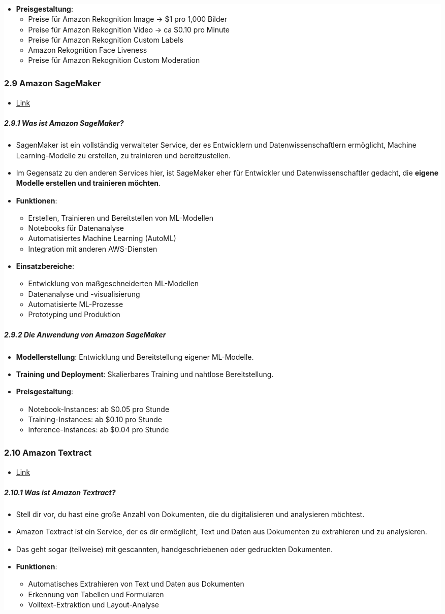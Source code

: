 - **Preisgestaltung**:
  - Preise für Amazon Rekognition Image -> $1 pro 1,000 Bilder
  - Preise für Amazon Rekognition Video -> ca $0.10 pro Minute
  - Preise für Amazon Rekognition Custom Labels
  - Amazon Rekognition Face Liveness
  - Preise für Amazon Rekognition Custom Moderation

### 2.9 Amazon SageMaker

- [Link](https://aws.amazon.com/de/sagemaker/)

##### 2.9.1 Was ist Amazon SageMaker?

- SagenMaker ist ein vollständig verwalteter Service, der es Entwicklern und Datenwissenschaftlern ermöglicht, Machine Learning-Modelle zu erstellen, zu trainieren und bereitzustellen.
- Im Gegensatz zu den anderen Services hier, ist SageMaker eher für Entwickler und Datenwissenschaftler gedacht, die **eigene Modelle erstellen und trainieren möchten**.

- **Funktionen**:
  - Erstellen, Trainieren und Bereitstellen von ML-Modellen
  - Notebooks für Datenanalyse
  - Automatisiertes Machine Learning (AutoML)
  - Integration mit anderen AWS-Diensten

- **Einsatzbereiche**:
  - Entwicklung von maßgeschneiderten ML-Modellen
  - Datenanalyse und -visualisierung
  - Automatisierte ML-Prozesse
  - Prototyping und Produktion

##### 2.9.2 Die Anwendung von Amazon SageMaker

- **Modellerstellung**: Entwicklung und Bereitstellung eigener ML-Modelle.
- **Training und Deployment**: Skalierbares Training und nahtlose Bereitstellung.

- **Preisgestaltung**:
  - Notebook-Instances: ab $0.05 pro Stunde
  - Training-Instances: ab $0.10 pro Stunde
  - Inference-Instances: ab $0.04 pro Stunde

### 2.10 Amazon Textract

- [Link](https://aws.amazon.com/de/textract/)

##### 2.10.1 Was ist Amazon Textract?

- Stell dir vor, du hast eine große Anzahl von Dokumenten, die du digitalisieren und analysieren möchtest.
- Amazon Textract ist ein Service, der es dir ermöglicht, Text und Daten aus Dokumenten zu extrahieren und zu analysieren.
- Das geht sogar (teilweise) mit gescannten, handgeschriebenen oder gedruckten Dokumenten.

- **Funktionen**:
  - Automatisches Extrahieren von Text und Daten aus Dokumenten
  - Erkennung von Tabellen und Formularen
  - Volltext-Extraktion und Layout-Analyse
